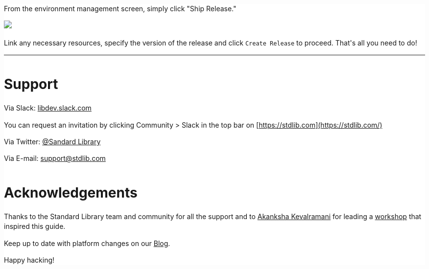 From the environment management screen, simply click "Ship Release."

  <img src= "./images/32.png" width="400">

Link any necessary resources, specify the version of the release and click `Create Release` to proceed.
That's all you need to do!

---
# Support
Via Slack: [libdev.slack.com](https://libdev.slack.com/)

You can request an invitation by clicking Community > Slack in the top bar on [https://stdlib.com](https://stdlib.com/) 

Via Twitter: [@Sandard Library](https://twitter.com/StandardLibrary)

Via E-mail: [support@stdlib.com](mailto:support@stdlib.com) 

# Acknowledgements

Thanks to the Standard Library team and community for all the support and to [Akanksha Kevalramani](http://itsakanksha.com/about.html) for leading a [workshop](https://www.meetup.com/Maker-dev-SD-Chapter/events/267430141/) that inspired this guide.

Keep up to date with platform changes on our [Blog](https://stdlib.com/blog).

Happy hacking!
